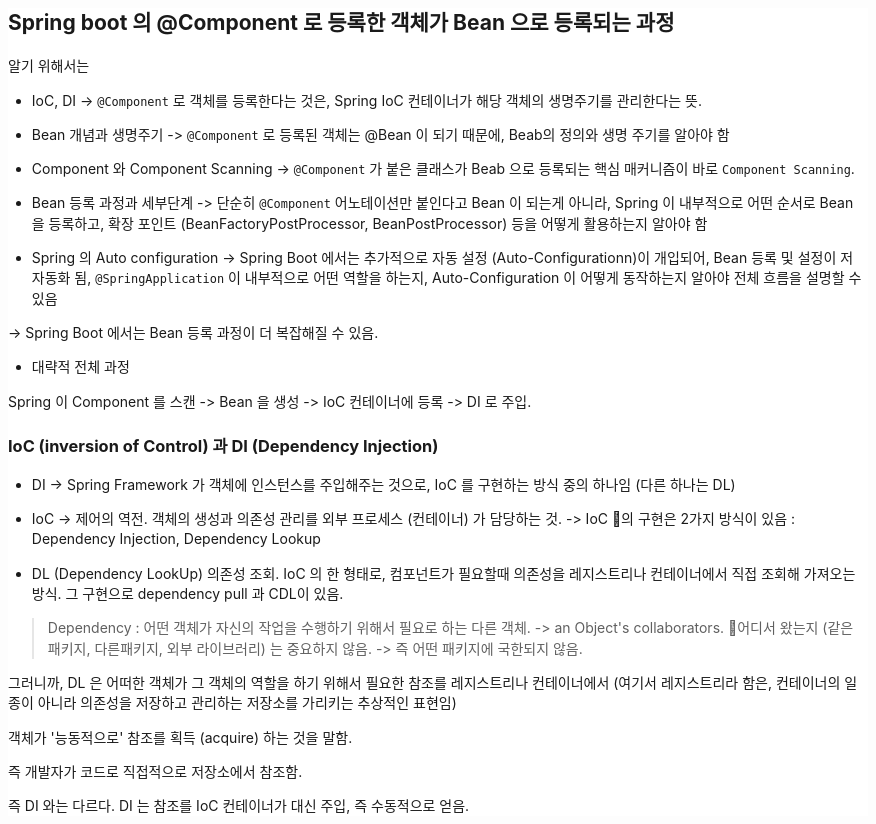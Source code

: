 
## Spring boot 의 @Component 로 등록한 객체가 Bean 으로 등록되는 과정


알기 위해서는
- IoC, DI
-> `@Component` 로  객체를 등록한다는 것은, Spring IoC 컨테이너가 해당 객체의 생명주기를 관리한다는 뜻.

-  Bean 개념과 생명주기
-> `@Component` 로 등록된 객체는 @Bean 이 되기 때문에, Beab의 정의와 생명 주기를 알아야 함

-  Component 와 Component Scanning
-> `@Component` 가 붙은 클래스가 Beab 으로 등록되는 핵심 매커니즘이 바로 `Component Scanning`.

-  Bean 등록 과정과 세부단계
-> 단순히 `@Component` 어노테이션만 붙인다고 Bean 이 되는게 아니라,
Spring 이 내부적으로 어떤 순서로 Bean 을 등록하고, 
확장 포인트 (BeanFactoryPostProcessor, BeanPostProcessor) 등을 어떻게 활용하는지 알아야 함

- Spring 의 Auto configuration
-> Spring Boot 에서는 추가적으로 자동 설정 (Auto-Configurationn)이 개입되어, Bean 등록 및 설정이 저 자동화 됨,
`@SpringApplication` 이 내부적으로 어떤 역할을 하는지, Auto-Configuration 이 어떻게 동작하는지 알아야 전체 흐름을 설명할 수 있음

-> Spring Boot  에서는 Bean 등록 과정이 더 복잡해질 수 있음.


- 대략적 전체 과정

Spring 이 Component 를 스캔 -> Bean 을 생성 -> IoC 컨테이너에 등록 -> DI 로 주입.


### IoC (inversion of Control) 과 DI (Dependency Injection)

- DI
->  Spring Framework 가 객체에 인스턴스를 주입해주는 것으로, IoC 를 구현하는 방식 중의 하나임 (다른 하나는 DL)

- IoC
-> 제어의 역전. 객체의 생성과 의존성 관리를 외부 프로세스 (컨테이너) 가 담당하는 것.
-> IoC 의 구현은 2가지 방식이 있음 : Dependency Injection, Dependency Lookup

- DL (Dependency LookUp)
의존성 조회.
IoC 의 한 형태로, 컴포넌트가 필요할때 의존성을 레지스트리나 컨테이너에서 직접 조회해 가져오는 방식. 
그 구현으로 dependency pull 과 CDL이 있음.


> Dependency : 어떤 객체가 자신의 작업을 수행하기 위해서 필요로 하는 다른 객체.
> -> an Object's collaborators. 어디서 왔는지 (같은 패키지, 다른패키지, 외부 라이브러리) 는 중요하지 않음. 
> -> 즉 어떤 패키지에 국한되지 않음.

그러니까, DL 은 어떠한 객체가 그 객체의 역할을 하기 위해서 필요한 참조를
레지스트리나 컨테이너에서
(여기서 레지스트리라 함은, 컨테이너의 일종이 아니라 의존성을 저장하고 관리하는 저장소를 가리키는 추상적인 표현임)

객체가 '능동적으로' 참조를 획득 (acquire) 하는 것을 말함.

즉 개발자가 코드로 직접적으로 저장소에서 참조함.

즉 DI 와는 다르다. DI 는 참조를 IoC 컨테이너가 대신 주입, 즉 수동적으로 얻음.
